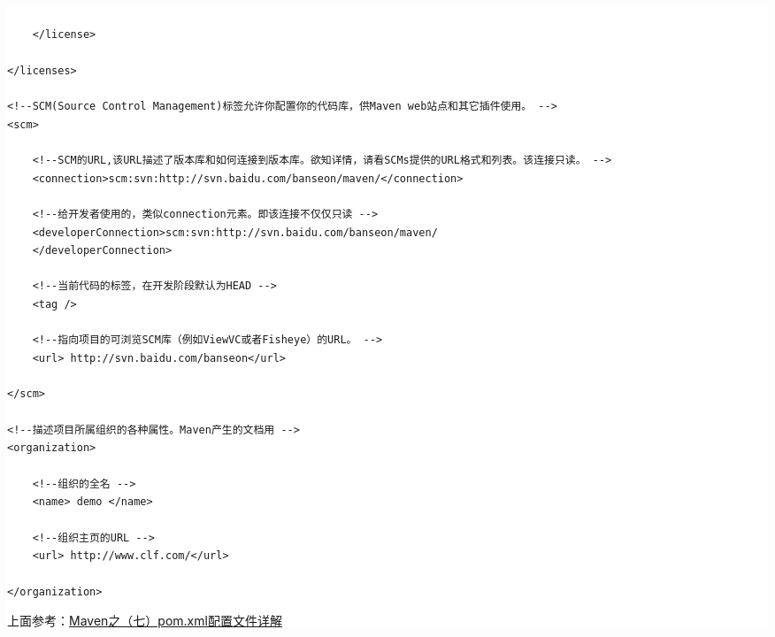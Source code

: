```(xml)

	</license>

</licenses>

<!--SCM(Source Control Management)标签允许你配置你的代码库，供Maven web站点和其它插件使用。 -->
<scm>

	<!--SCM的URL,该URL描述了版本库和如何连接到版本库。欲知详情，请看SCMs提供的URL格式和列表。该连接只读。 -->
	<connection>scm:svn:http://svn.baidu.com/banseon/maven/</connection>

	<!--给开发者使用的，类似connection元素。即该连接不仅仅只读 -->
	<developerConnection>scm:svn:http://svn.baidu.com/banseon/maven/
	</developerConnection>

	<!--当前代码的标签，在开发阶段默认为HEAD -->
	<tag />

	<!--指向项目的可浏览SCM库（例如ViewVC或者Fisheye）的URL。 -->
	<url> http://svn.baidu.com/banseon</url>

</scm>

<!--描述项目所属组织的各种属性。Maven产生的文档用 -->
<organization>

	<!--组织的全名 -->
	<name> demo </name>

	<!--组织主页的URL -->
	<url> http://www.clf.com/</url>

</organization>
```

上面参考：[Maven之（七）pom.xml配置文件详解](https://blog.csdn.net/u012152619/article/details/51485297)

